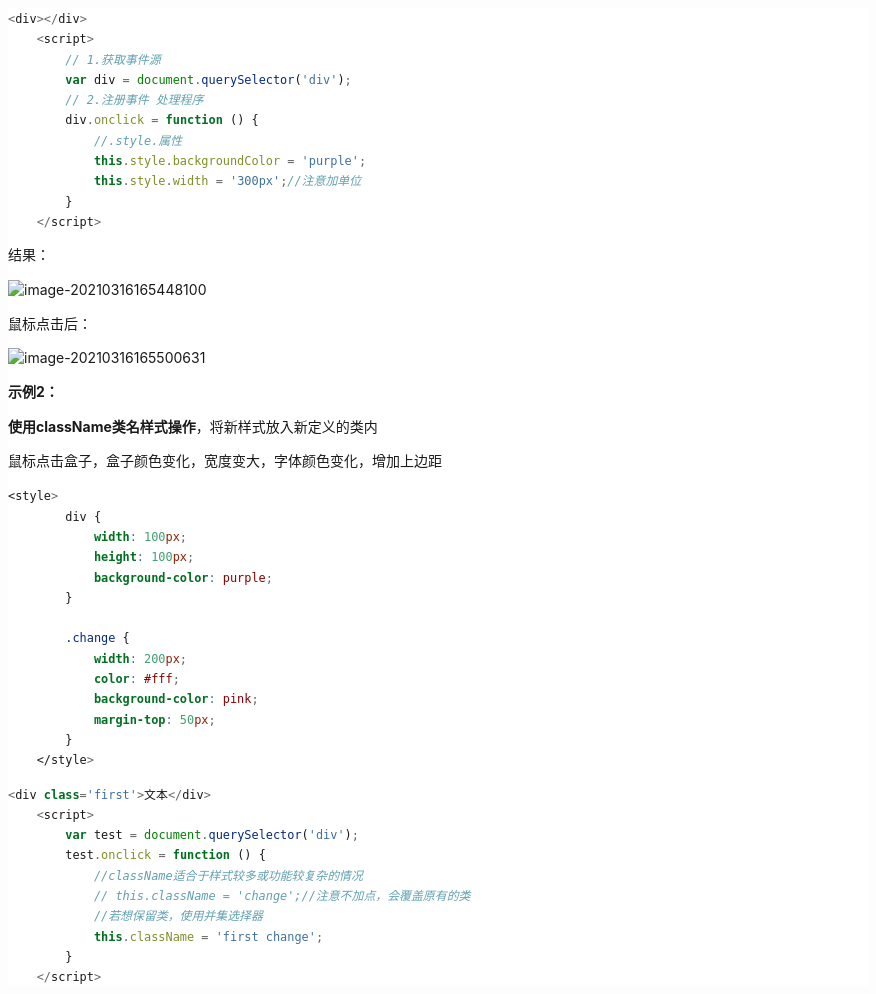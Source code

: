 ```javascript
<div></div>
    <script>
        // 1.获取事件源
        var div = document.querySelector('div');
        // 2.注册事件 处理程序
        div.onclick = function () {
            //.style.属性
            this.style.backgroundColor = 'purple';
            this.style.width = '300px';//注意加单位
        }
    </script>
```

结果：

![image-20210316165448100](C:\Users\Daii\AppData\Roaming\Typora\typora-user-images\image-20210316165448100.png)

鼠标点击后：

![image-20210316165500631](C:\Users\Daii\AppData\Roaming\Typora\typora-user-images\image-20210316165500631.png)

**示例2：**

**使用className类名样式操作**，将新样式放入新定义的类内

鼠标点击盒子，盒子颜色变化，宽度变大，字体颜色变化，增加上边距

```css
<style>
        div {
            width: 100px;
            height: 100px;
            background-color: purple;
        }

        .change {
            width: 200px;
            color: #fff;
            background-color: pink;
            margin-top: 50px;
        }
    </style>
```

```javascript
<div class='first'>文本</div>
    <script>
        var test = document.querySelector('div');
        test.onclick = function () {
            //className适合于样式较多或功能较复杂的情况
            // this.className = 'change';//注意不加点，会覆盖原有的类
            //若想保留类，使用并集选择器
            this.className = 'first change';
        }
    </script>
```
